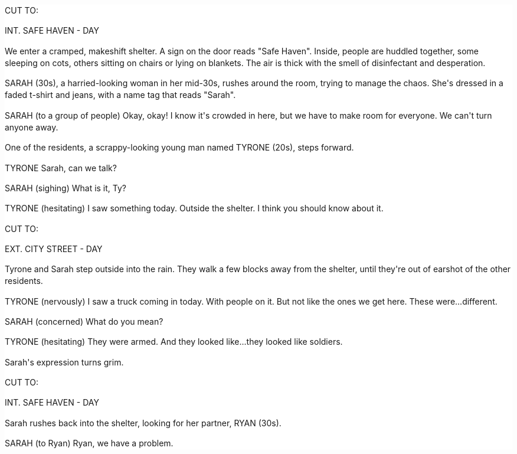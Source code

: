 CUT TO:

INT. SAFE HAVEN - DAY

We enter a cramped, makeshift shelter. A sign on the door reads "Safe Haven". Inside, people are huddled together, some sleeping on cots, others sitting on chairs or lying on blankets. The air is thick with the smell of disinfectant and desperation.

SARAH (30s), a harried-looking woman in her mid-30s, rushes around the room, trying to manage the chaos. She's dressed in a faded t-shirt and jeans, with a name tag that reads "Sarah".

SARAH
(to a group of people)
Okay, okay! I know it's crowded in here, but we have to make room for everyone. We can't turn anyone away.

One of the residents, a scrappy-looking young man named TYRONE (20s), steps forward.

TYRONE
Sarah, can we talk?

SARAH
(sighing)
What is it, Ty?

TYRONE
(hesitating)
I saw something today. Outside the shelter. I think you should know about it.

CUT TO:

EXT. CITY STREET - DAY

Tyrone and Sarah step outside into the rain. They walk a few blocks away from the shelter, until they're out of earshot of the other residents.

TYRONE
(nervously)
I saw a truck coming in today. With people on it. But not like the ones we get here. These were...different.

SARAH
(concerned)
What do you mean?

TYRONE
(hesitating)
They were armed. And they looked like...they looked like soldiers.

Sarah's expression turns grim.

CUT TO:

INT. SAFE HAVEN - DAY

Sarah rushes back into the shelter, looking for her partner, RYAN (30s).

SARAH
(to Ryan)
Ryan, we have a problem.
